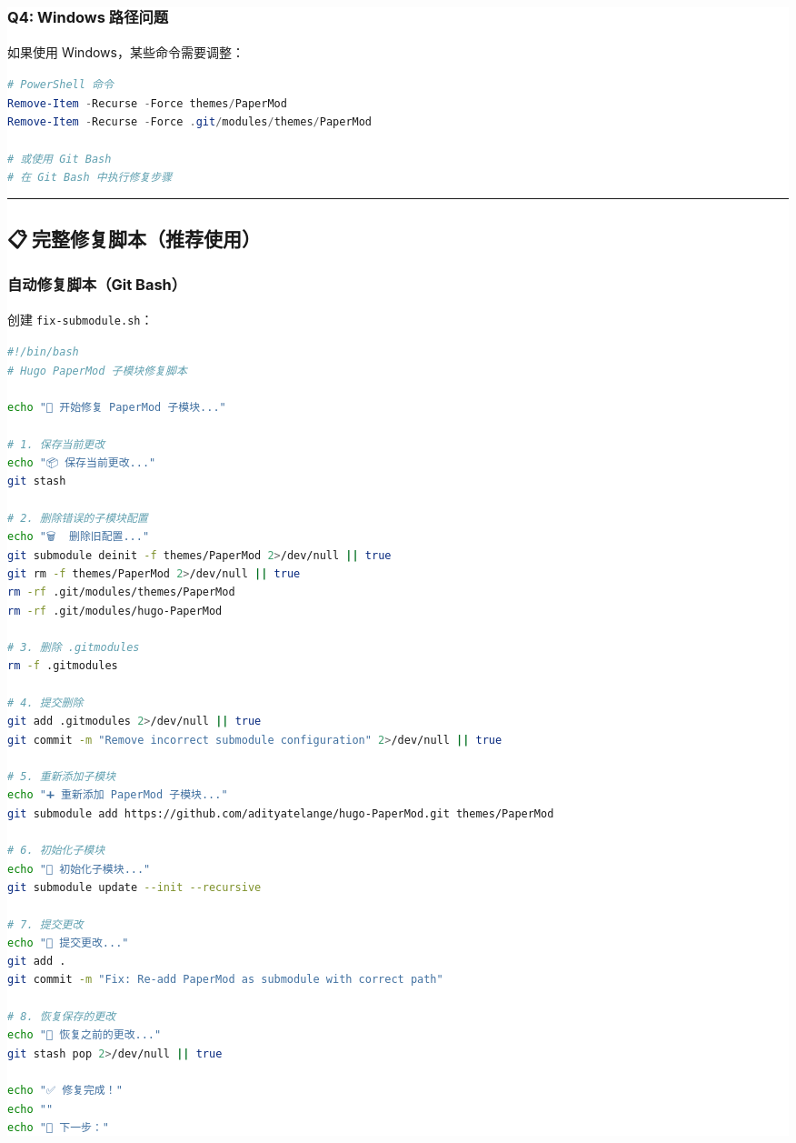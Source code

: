 ### Q4: Windows 路径问题

如果使用 Windows，某些命令需要调整：

```powershell
# PowerShell 命令
Remove-Item -Recurse -Force themes/PaperMod
Remove-Item -Recurse -Force .git/modules/themes/PaperMod

# 或使用 Git Bash
# 在 Git Bash 中执行修复步骤
```

---

## 📋 完整修复脚本（推荐使用）

### 自动修复脚本（Git Bash）

创建 `fix-submodule.sh`：

```bash
#!/bin/bash
# Hugo PaperMod 子模块修复脚本

echo "🔧 开始修复 PaperMod 子模块..."

# 1. 保存当前更改
echo "📦 保存当前更改..."
git stash

# 2. 删除错误的子模块配置
echo "🗑️  删除旧配置..."
git submodule deinit -f themes/PaperMod 2>/dev/null || true
git rm -f themes/PaperMod 2>/dev/null || true
rm -rf .git/modules/themes/PaperMod
rm -rf .git/modules/hugo-PaperMod

# 3. 删除 .gitmodules
rm -f .gitmodules

# 4. 提交删除
git add .gitmodules 2>/dev/null || true
git commit -m "Remove incorrect submodule configuration" 2>/dev/null || true

# 5. 重新添加子模块
echo "➕ 重新添加 PaperMod 子模块..."
git submodule add https://github.com/adityatelange/hugo-PaperMod.git themes/PaperMod

# 6. 初始化子模块
echo "🔄 初始化子模块..."
git submodule update --init --recursive

# 7. 提交更改
echo "💾 提交更改..."
git add .
git commit -m "Fix: Re-add PaperMod as submodule with correct path"

# 8. 恢复保存的更改
echo "📂 恢复之前的更改..."
git stash pop 2>/dev/null || true

echo "✅ 修复完成！"
echo ""
echo "📌 下一步："
```